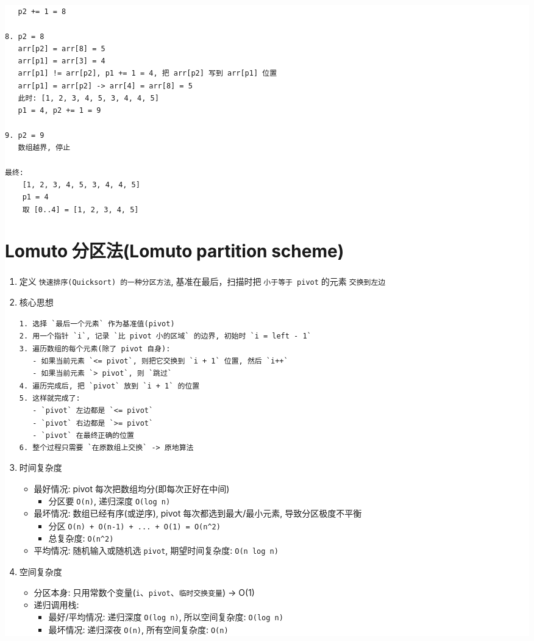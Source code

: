    ```text
      p2 += 1 = 8
   
   8. p2 = 8
      arr[p2] = arr[8] = 5
      arr[p1] = arr[3] = 4
      arr[p1] != arr[p2], p1 += 1 = 4, 把 arr[p2] 写到 arr[p1] 位置
      arr[p1] = arr[p2] -> arr[4] = arr[8] = 5
      此时: [1, 2, 3, 4, 5, 3, 4, 4, 5]
      p1 = 4, p2 += 1 = 9
   
   9. p2 = 9
      数组越界, 停止
   
   最终: 
       [1, 2, 3, 4, 5, 3, 4, 4, 5]
       p1 = 4
       取 [0..4] = [1, 2, 3, 4, 5]
   ```

# Lomuto 分区法(Lomuto partition scheme)
1. 定义
  `快速排序(Quicksort) 的一种分区方法`, 基准在最后，扫描时把 `小于等于 pivot` 的元素 `交换到左边`

2. 核心思想
   ```text
   1. 选择 `最后一个元素` 作为基准值(pivot)
   2. 用一个指针 `i`, 记录 `比 pivot 小的区域` 的边界, 初始时 `i = left - 1`
   3. 遍历数组的每个元素(除了 pivot 自身):
      - 如果当前元素 `<= pivot`, 则把它交换到 `i + 1` 位置, 然后 `i++`
      - 如果当前元素 `> pivot`, 则 `跳过`   
   4. 遍历完成后, 把 `pivot` 放到 `i + 1` 的位置
   5. 这样就完成了:
      - `pivot` 左边都是 `<= pivot`
      - `pivot` 右边都是 `>= pivot`
      - `pivot` 在最终正确的位置
   6. 整个过程只需要 `在原数组上交换` -> 原地算法
   ```
   
2. 时间复杂度
   - 最好情况: pivot 每次把数组均分(即每次正好在中间)
     - 分区要 `O(n)`, 递归深度 `O(log n)`
   - 最坏情况: 数组已经有序(或逆序), pivot 每次都选到最大/最小元素, 导致分区极度不平衡
     - 分区 `O(n) + O(n-1) + ... + O(1) = O(n^2)`
     - 总复杂度: `O(n^2)`
   - 平均情况: 随机输入或随机选 `pivot`, 期望时间复杂度: `O(n log n)`
   
3. 空间复杂度
   - 分区本身: 只用常数个变量(`i`、`pivot`、`临时交换变量`) -> O(1)
   - 递归调用栈:
     - 最好/平均情况: 递归深度 `O(log n)`, 所以空间复杂度: `O(log n)`
     - 最坏情况: 递归深夜 `O(n)`, 所有空间复杂度: `O(n)`
   